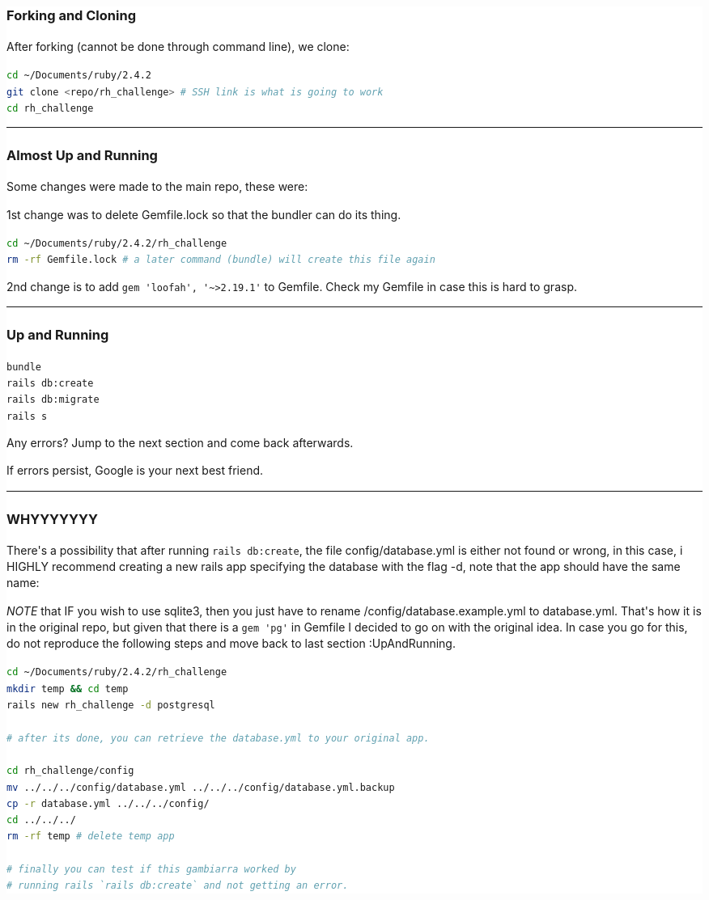 
### Forking and Cloning

After forking (cannot be done through command line), we clone:

```bash
cd ~/Documents/ruby/2.4.2
git clone <repo/rh_challenge> # SSH link is what is going to work
cd rh_challenge
```

---

### Almost Up and Running

Some changes were made to the main repo, these were:

1st change was to delete Gemfile.lock so that the bundler can do its thing.

```bash
cd ~/Documents/ruby/2.4.2/rh_challenge
rm -rf Gemfile.lock # a later command (bundle) will create this file again
```

2nd change is to add `gem 'loofah', '~>2.19.1'` to Gemfile.
Check my Gemfile in case this is hard to grasp.

---

### Up and Running

```bash
bundle
rails db:create
rails db:migrate
rails s
```

Any errors? Jump to the next section and come back afterwards.

If errors persist, Google is your next best friend.

---

### WHYYYYYYY

There's a possibility that after running `rails db:create`, the file config/database.yml
is either not found or wrong, in this case, i HIGHLY recommend creating a new rails app
specifying the database with the flag -d, note that the app should have the same name:

*NOTE* that IF you wish to use sqlite3, then you just have to rename /config/database.example.yml
to database.yml. That's how it is in the original repo, but given that there is a `gem 'pg'` in
Gemfile I decided to go on with the original idea. In case you go for this, do not reproduce
the following steps and move back to last section :UpAndRunning.

```bash
cd ~/Documents/ruby/2.4.2/rh_challenge
mkdir temp && cd temp
rails new rh_challenge -d postgresql

# after its done, you can retrieve the database.yml to your original app.

cd rh_challenge/config
mv ../../../config/database.yml ../../../config/database.yml.backup
cp -r database.yml ../../../config/
cd ../../../
rm -rf temp # delete temp app

# finally you can test if this gambiarra worked by 
# running rails `rails db:create` and not getting an error.
```